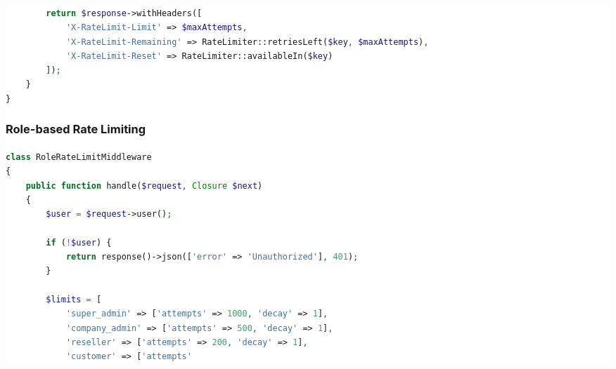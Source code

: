 ```php
        return $response->withHeaders([
            'X-RateLimit-Limit' => $maxAttempts,
            'X-RateLimit-Remaining' => RateLimiter::retriesLeft($key, $maxAttempts),
            'X-RateLimit-Reset' => RateLimiter::availableIn($key)
        ]);
    }
}
```

### Role-based Rate Limiting
```php
class RoleRateLimitMiddleware
{
    public function handle($request, Closure $next)
    {
        $user = $request->user();
        
        if (!$user) {
            return response()->json(['error' => 'Unauthorized'], 401);
        }
        
        $limits = [
            'super_admin' => ['attempts' => 1000, 'decay' => 1],
            'company_admin' => ['attempts' => 500, 'decay' => 1],
            'reseller' => ['attempts' => 200, 'decay' => 1],
            'customer' => ['attempts' 